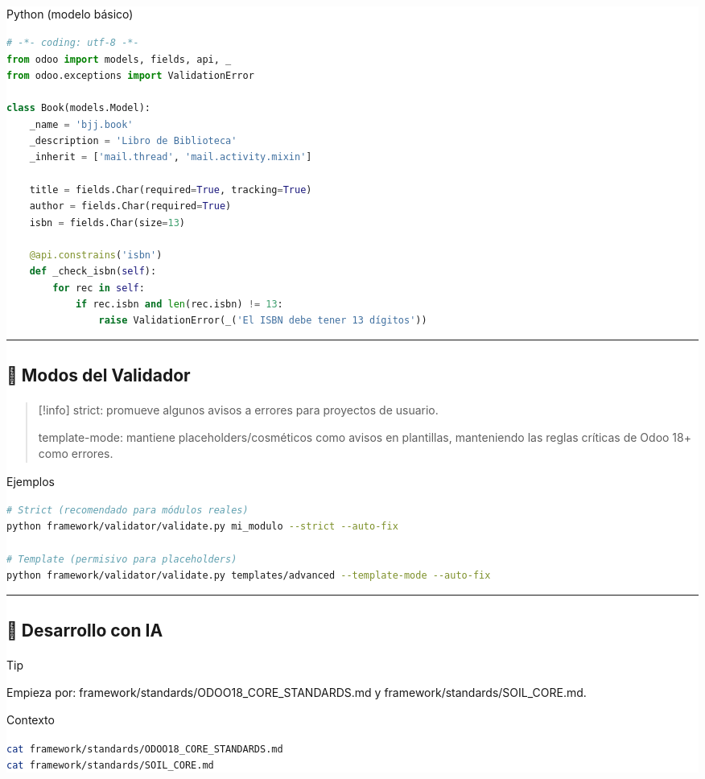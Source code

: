 ```xml
```

Python (modelo básico)
```python
# -*- coding: utf-8 -*-
from odoo import models, fields, api, _
from odoo.exceptions import ValidationError

class Book(models.Model):
    _name = 'bjj.book'
    _description = 'Libro de Biblioteca'
    _inherit = ['mail.thread', 'mail.activity.mixin']

    title = fields.Char(required=True, tracking=True)
    author = fields.Char(required=True)
    isbn = fields.Char(size=13)

    @api.constrains('isbn')
    def _check_isbn(self):
        for rec in self:
            if rec.isbn and len(rec.isbn) != 13:
                raise ValidationError(_('El ISBN debe tener 13 dígitos'))
```

---

## 🧪 Modos del Validador

> [!info]
> strict: promueve algunos avisos a errores para proyectos de usuario.
> 
> template-mode: mantiene placeholders/cosméticos como avisos en plantillas, manteniendo las reglas críticas de Odoo 18+ como errores.

Ejemplos
```bash
# Strict (recomendado para módulos reales)
python framework/validator/validate.py mi_modulo --strict --auto-fix

# Template (permisivo para placeholders)
python framework/validator/validate.py templates/advanced --template-mode --auto-fix
```

---

## 🤖 Desarrollo con IA

> [!tip]
> Empieza por: framework/standards/ODOO18_CORE_STANDARDS.md y framework/standards/SOIL_CORE.md.

Contexto
```bash
cat framework/standards/ODOO18_CORE_STANDARDS.md
cat framework/standards/SOIL_CORE.md
```
